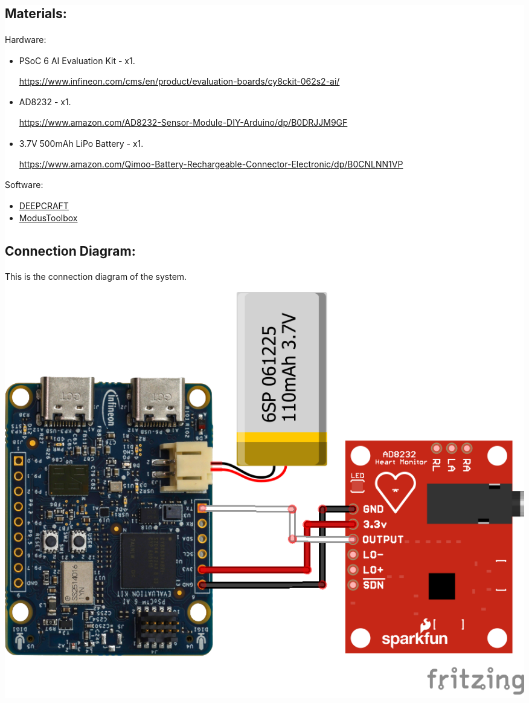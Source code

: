 ## Materials:

Hardware:

- PSoC 6 AI Evaluation Kit - x1.

    https://www.infineon.com/cms/en/product/evaluation-boards/cy8ckit-062s2-ai/

- AD8232 - x1.

    https://www.amazon.com/AD8232-Sensor-Module-DIY-Arduino/dp/B0DRJJM9GF

- 3.7V 500mAh LiPo Battery - x1.

    https://www.amazon.com/Qimoo-Battery-Rechargeable-Connector-Electronic/dp/B0CNLNN1VP

Software:
- [DEEPCRAFT](https://www.infineon.com/cms/en/design-support/software/deepcraft-edge-ai-solutions/)
- [ModusToolbox](https://www.infineon.com/cms/en/design-support/tools/sdk/modustoolbox-software/)

## Connection Diagram:

This is the connection diagram of the system.

<img src="./Images/EKG.png">
